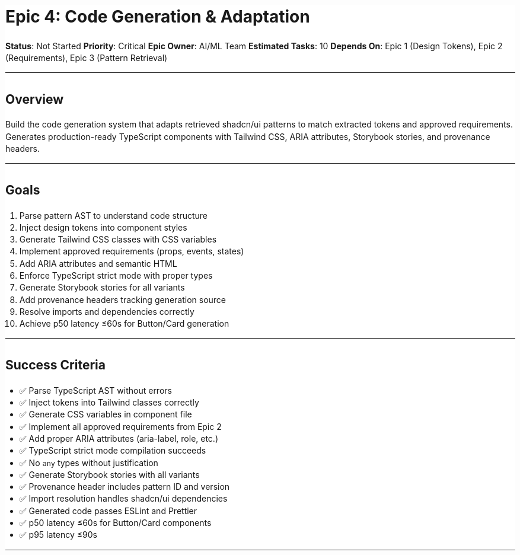 # Epic 4: Code Generation & Adaptation

**Status**: Not Started
**Priority**: Critical
**Epic Owner**: AI/ML Team
**Estimated Tasks**: 10
**Depends On**: Epic 1 (Design Tokens), Epic 2 (Requirements), Epic 3 (Pattern Retrieval)

---

## Overview

Build the code generation system that adapts retrieved shadcn/ui patterns to match extracted tokens and approved requirements. Generates production-ready TypeScript components with Tailwind CSS, ARIA attributes, Storybook stories, and provenance headers.

---

## Goals

1. Parse pattern AST to understand code structure
2. Inject design tokens into component styles
3. Generate Tailwind CSS classes with CSS variables
4. Implement approved requirements (props, events, states)
5. Add ARIA attributes and semantic HTML
6. Enforce TypeScript strict mode with proper types
7. Generate Storybook stories for all variants
8. Add provenance headers tracking generation source
9. Resolve imports and dependencies correctly
10. Achieve p50 latency ≤60s for Button/Card generation

---

## Success Criteria

- ✅ Parse TypeScript AST without errors
- ✅ Inject tokens into Tailwind classes correctly
- ✅ Generate CSS variables in component file
- ✅ Implement all approved requirements from Epic 2
- ✅ Add proper ARIA attributes (aria-label, role, etc.)
- ✅ TypeScript strict mode compilation succeeds
- ✅ No `any` types without justification
- ✅ Generate Storybook stories with all variants
- ✅ Provenance header includes pattern ID and version
- ✅ Import resolution handles shadcn/ui dependencies
- ✅ Generated code passes ESLint and Prettier
- ✅ p50 latency ≤60s for Button/Card components
- ✅ p95 latency ≤90s

---
